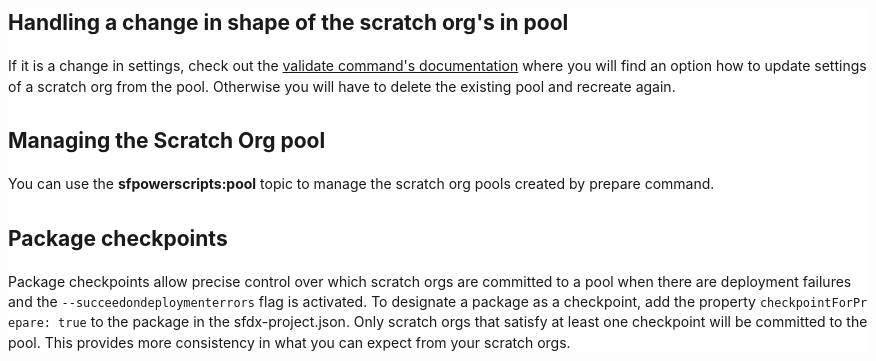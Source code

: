 ## Handling a change in shape of the scratch org's in pool

If it is a change in settings, check out the [validate command's documentation](validate.md) where you will find an option how to update settings of a scratch org from the pool. Otherwise you will have to delete the existing pool and recreate again.

## Managing the Scratch Org pool

You can use the **sfpowerscripts:pool** topic to manage the scratch org pools created by prepare command.

## Package checkpoints 

Package checkpoints allow precise control over which scratch orgs are committed to a pool when there are deployment failures and the `--succeedondeploymenterrors` flag is activated. To designate a package as a checkpoint, add the property `checkpointForPrepare: true`  to the package in the sfdx-project.json. Only scratch orgs that satisfy at least one checkpoint will be committed to the pool. This provides more consistency in what you can expect from your scratch orgs.



